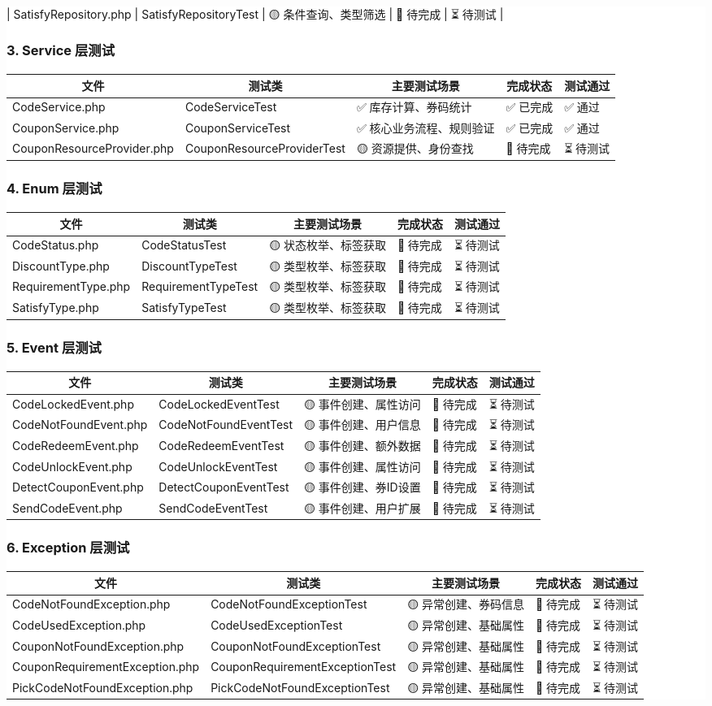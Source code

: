 | SatisfyRepository.php | SatisfyRepositoryTest | 🟡 条件查询、类型筛选 | 🔄 待完成 | ⏳ 待测试 |

### 3. Service 层测试

| 文件 | 测试类 | 主要测试场景 | 完成状态 | 测试通过 |
|------|--------|-------------|----------|----------|
| CodeService.php | CodeServiceTest | ✅ 库存计算、券码统计 | ✅ 已完成 | ✅ 通过 |
| CouponService.php | CouponServiceTest | ✅ 核心业务流程、规则验证 | ✅ 已完成 | ✅ 通过 |
| CouponResourceProvider.php | CouponResourceProviderTest | 🟡 资源提供、身份查找 | 🔄 待完成 | ⏳ 待测试 |

### 4. Enum 层测试

| 文件 | 测试类 | 主要测试场景 | 完成状态 | 测试通过 |
|------|--------|-------------|----------|----------|
| CodeStatus.php | CodeStatusTest | 🟡 状态枚举、标签获取 | 🔄 待完成 | ⏳ 待测试 |
| DiscountType.php | DiscountTypeTest | 🟡 类型枚举、标签获取 | 🔄 待完成 | ⏳ 待测试 |
| RequirementType.php | RequirementTypeTest | 🟡 类型枚举、标签获取 | 🔄 待完成 | ⏳ 待测试 |
| SatisfyType.php | SatisfyTypeTest | 🟡 类型枚举、标签获取 | 🔄 待完成 | ⏳ 待测试 |

### 5. Event 层测试

| 文件 | 测试类 | 主要测试场景 | 完成状态 | 测试通过 |
|------|--------|-------------|----------|----------|
| CodeLockedEvent.php | CodeLockedEventTest | 🟡 事件创建、属性访问 | 🔄 待完成 | ⏳ 待测试 |
| CodeNotFoundEvent.php | CodeNotFoundEventTest | 🟡 事件创建、用户信息 | 🔄 待完成 | ⏳ 待测试 |
| CodeRedeemEvent.php | CodeRedeemEventTest | 🟡 事件创建、额外数据 | 🔄 待完成 | ⏳ 待测试 |
| CodeUnlockEvent.php | CodeUnlockEventTest | 🟡 事件创建、属性访问 | 🔄 待完成 | ⏳ 待测试 |
| DetectCouponEvent.php | DetectCouponEventTest | 🟡 事件创建、券ID设置 | 🔄 待完成 | ⏳ 待测试 |
| SendCodeEvent.php | SendCodeEventTest | 🟡 事件创建、用户扩展 | 🔄 待完成 | ⏳ 待测试 |

### 6. Exception 层测试

| 文件 | 测试类 | 主要测试场景 | 完成状态 | 测试通过 |
|------|--------|-------------|----------|----------|
| CodeNotFoundException.php | CodeNotFoundExceptionTest | 🟡 异常创建、券码信息 | 🔄 待完成 | ⏳ 待测试 |
| CodeUsedException.php | CodeUsedExceptionTest | 🟡 异常创建、基础属性 | 🔄 待完成 | ⏳ 待测试 |
| CouponNotFoundException.php | CouponNotFoundExceptionTest | 🟡 异常创建、基础属性 | 🔄 待完成 | ⏳ 待测试 |
| CouponRequirementException.php | CouponRequirementExceptionTest | 🟡 异常创建、基础属性 | 🔄 待完成 | ⏳ 待测试 |
| PickCodeNotFoundException.php | PickCodeNotFoundExceptionTest | 🟡 异常创建、基础属性 | 🔄 待完成 | ⏳ 待测试 |
